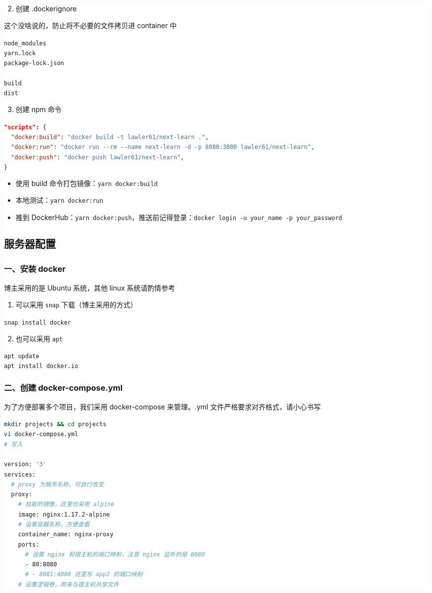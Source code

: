 2. 创建 .dockerignore

这个没啥说的，防止将不必要的文件拷贝进 container 中

```bash
node_modules
yarn.lock
package-lock.json

build
dist
```

3. 创建 npm 命令

```json
"scripts": {
  "docker:build": "docker build -t lawler61/next-learn .",
  "docker:run": "docker run --rm --name next-learn -d -p 8080:3000 lawler61/next-learn",
  "docker:push": "docker push lawler61/next-learn",
}
```

- 使用 build 命令打包镜像：`yarn docker:build`

- 本地测试：`yarn docker:run`

- 推到 DockerHub：`yarn docker:push`，推送前记得登录：`docker login -u your_name -p your_password`

## 服务器配置

### 一、安装 docker

博主采用的是 Ubuntu 系统，其他 linux 系统请酌情参考

1. 可以采用 `snap` 下载（博主采用的方式）

```bash
snap install docker
```

2. 也可以采用 `apt`

```bash
apt update
apt install docker.io
```

### 二、创建 docker-compose.yml

为了方便部署多个项目，我们采用 docker-compose 来管理。.yml 文件严格要求对齐格式，请小心书写

```bash
mkdir projects && cd projects
vi docker-compose.yml
# 写入

version: '3'
services:
  # proxy 为服务名称，可自行改变
  proxy:
    # 拉取的镜像，这里也采用 alpine
    image: nginx:1.17.2-alpine
    # 设置容器名称，方便查看
    container_name: nginx-proxy
    ports:
      # 设置 nginx 和宿主机的端口映射，注意 nginx 监听的是 8080
      - 80:8080
      # - 8081:4000 这里写 app2 的端口映射
    # 设置逻辑卷，用来与宿主机共享文件
```